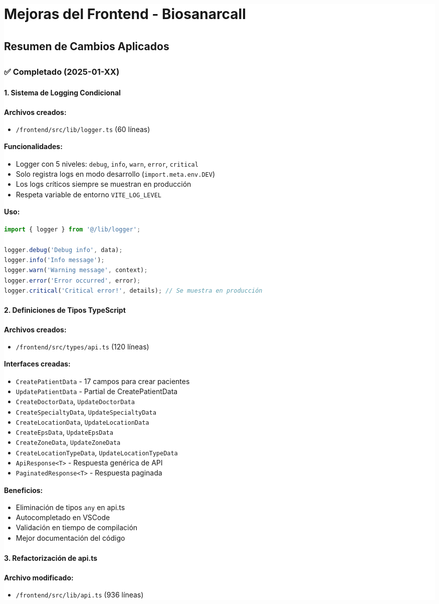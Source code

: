 # Mejoras del Frontend - Biosanarcall

## Resumen de Cambios Aplicados

### ✅ Completado (2025-01-XX)

#### 1. Sistema de Logging Condicional
**Archivos creados:**
- `/frontend/src/lib/logger.ts` (60 líneas)

**Funcionalidades:**
- Logger con 5 niveles: `debug`, `info`, `warn`, `error`, `critical`
- Solo registra logs en modo desarrollo (`import.meta.env.DEV`)
- Los logs críticos siempre se muestran en producción
- Respeta variable de entorno `VITE_LOG_LEVEL`

**Uso:**
```typescript
import { logger } from '@/lib/logger';

logger.debug('Debug info', data);
logger.info('Info message');
logger.warn('Warning message', context);
logger.error('Error occurred', error);
logger.critical('Critical error!', details); // Se muestra en producción
```

#### 2. Definiciones de Tipos TypeScript
**Archivos creados:**
- `/frontend/src/types/api.ts` (120 líneas)

**Interfaces creadas:**
- `CreatePatientData` - 17 campos para crear pacientes
- `UpdatePatientData` - Partial de CreatePatientData
- `CreateDoctorData`, `UpdateDoctorData`
- `CreateSpecialtyData`, `UpdateSpecialtyData`
- `CreateLocationData`, `UpdateLocationData`
- `CreateEpsData`, `UpdateEpsData`
- `CreateZoneData`, `UpdateZoneData`
- `CreateLocationTypeData`, `UpdateLocationTypeData`
- `ApiResponse<T>` - Respuesta genérica de API
- `PaginatedResponse<T>` - Respuesta paginada

**Beneficios:**
- Eliminación de tipos `any` en api.ts
- Autocompletado en VSCode
- Validación en tiempo de compilación
- Mejor documentación del código

#### 3. Refactorización de api.ts
**Archivo modificado:**
- `/frontend/src/lib/api.ts` (936 líneas)
